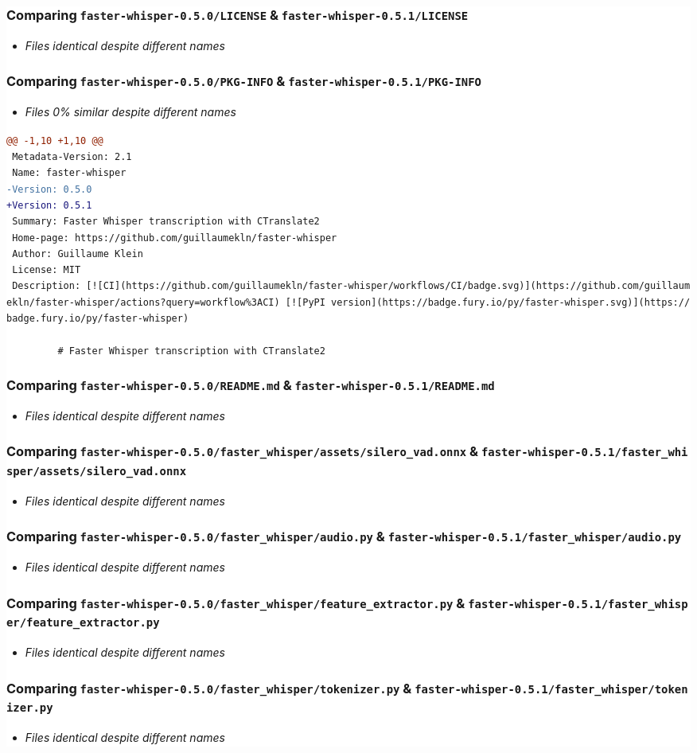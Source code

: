 ### Comparing `faster-whisper-0.5.0/LICENSE` & `faster-whisper-0.5.1/LICENSE`

 * *Files identical despite different names*

### Comparing `faster-whisper-0.5.0/PKG-INFO` & `faster-whisper-0.5.1/PKG-INFO`

 * *Files 0% similar despite different names*

```diff
@@ -1,10 +1,10 @@
 Metadata-Version: 2.1
 Name: faster-whisper
-Version: 0.5.0
+Version: 0.5.1
 Summary: Faster Whisper transcription with CTranslate2
 Home-page: https://github.com/guillaumekln/faster-whisper
 Author: Guillaume Klein
 License: MIT
 Description: [![CI](https://github.com/guillaumekln/faster-whisper/workflows/CI/badge.svg)](https://github.com/guillaumekln/faster-whisper/actions?query=workflow%3ACI) [![PyPI version](https://badge.fury.io/py/faster-whisper.svg)](https://badge.fury.io/py/faster-whisper)
         
         # Faster Whisper transcription with CTranslate2
```

### Comparing `faster-whisper-0.5.0/README.md` & `faster-whisper-0.5.1/README.md`

 * *Files identical despite different names*

### Comparing `faster-whisper-0.5.0/faster_whisper/assets/silero_vad.onnx` & `faster-whisper-0.5.1/faster_whisper/assets/silero_vad.onnx`

 * *Files identical despite different names*

### Comparing `faster-whisper-0.5.0/faster_whisper/audio.py` & `faster-whisper-0.5.1/faster_whisper/audio.py`

 * *Files identical despite different names*

### Comparing `faster-whisper-0.5.0/faster_whisper/feature_extractor.py` & `faster-whisper-0.5.1/faster_whisper/feature_extractor.py`

 * *Files identical despite different names*

### Comparing `faster-whisper-0.5.0/faster_whisper/tokenizer.py` & `faster-whisper-0.5.1/faster_whisper/tokenizer.py`

 * *Files identical despite different names*
